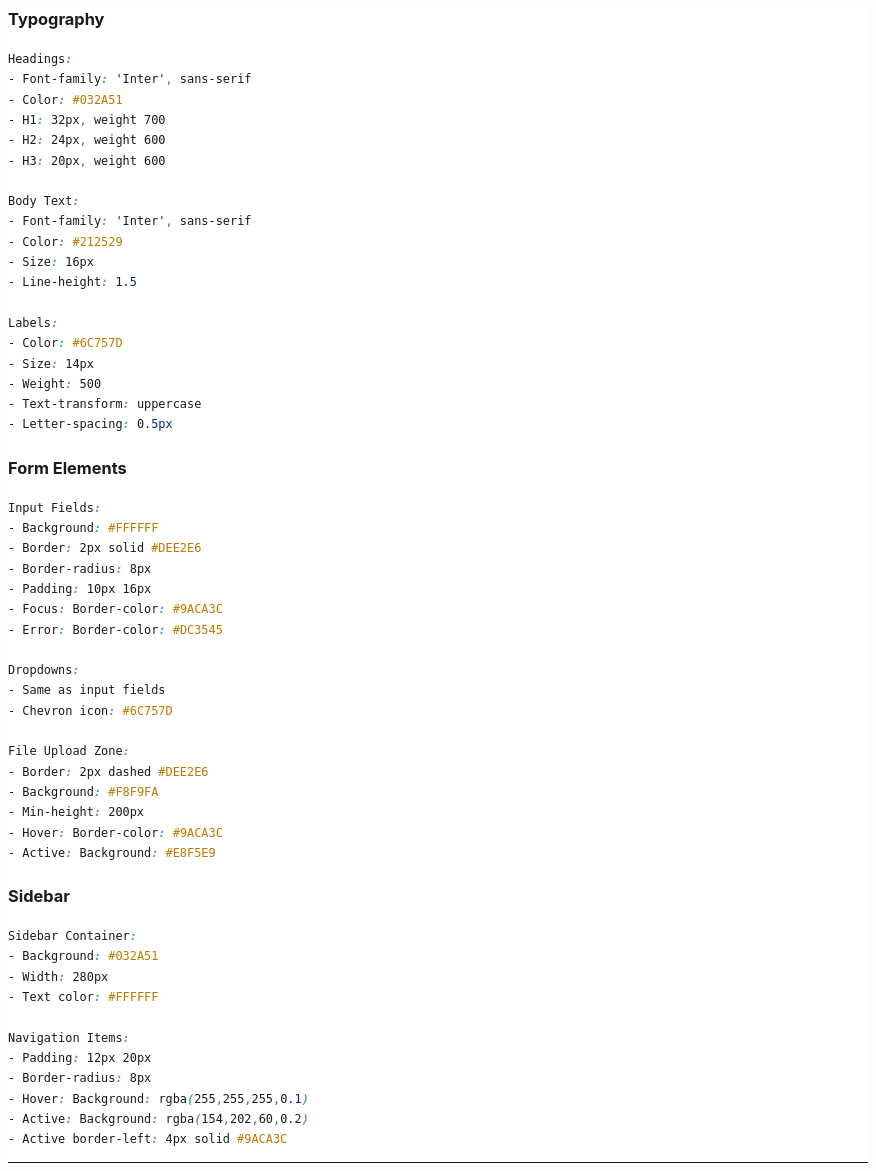 ### Typography
```css
Headings:
- Font-family: 'Inter', sans-serif
- Color: #032A51
- H1: 32px, weight 700
- H2: 24px, weight 600
- H3: 20px, weight 600

Body Text:
- Font-family: 'Inter', sans-serif
- Color: #212529
- Size: 16px
- Line-height: 1.5

Labels:
- Color: #6C757D
- Size: 14px
- Weight: 500
- Text-transform: uppercase
- Letter-spacing: 0.5px
```

### Form Elements
```css
Input Fields:
- Background: #FFFFFF
- Border: 2px solid #DEE2E6
- Border-radius: 8px
- Padding: 10px 16px
- Focus: Border-color: #9ACA3C
- Error: Border-color: #DC3545

Dropdowns:
- Same as input fields
- Chevron icon: #6C757D

File Upload Zone:
- Border: 2px dashed #DEE2E6
- Background: #F8F9FA
- Min-height: 200px
- Hover: Border-color: #9ACA3C
- Active: Background: #E8F5E9
```

### Sidebar
```css
Sidebar Container:
- Background: #032A51
- Width: 280px
- Text color: #FFFFFF

Navigation Items:
- Padding: 12px 20px
- Border-radius: 8px
- Hover: Background: rgba(255,255,255,0.1)
- Active: Background: rgba(154,202,60,0.2)
- Active border-left: 4px solid #9ACA3C
```

---